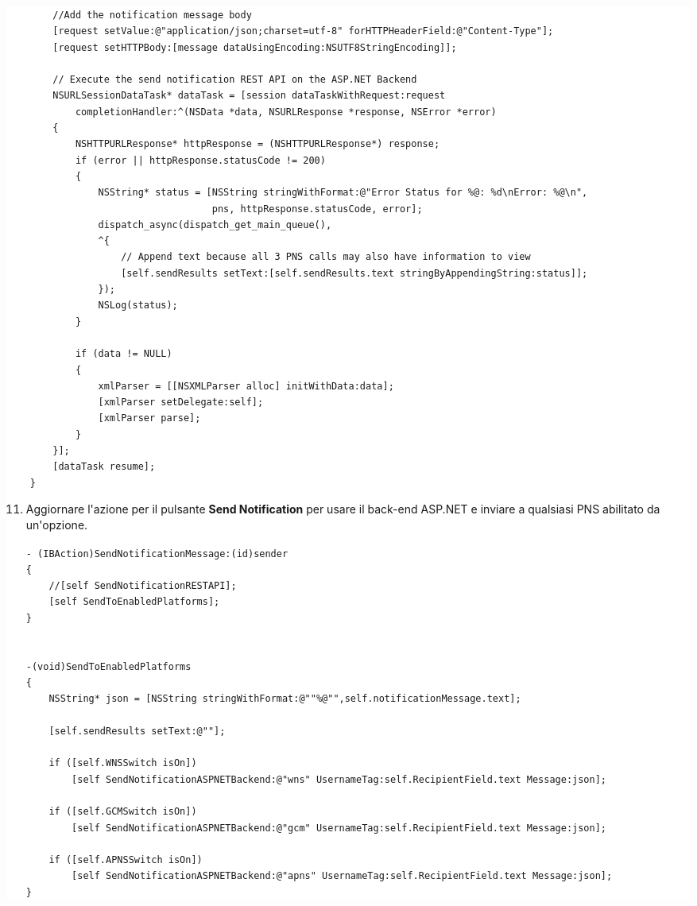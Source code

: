 		    //Add the notification message body
		    [request setValue:@"application/json;charset=utf-8" forHTTPHeaderField:@"Content-Type"];
		    [request setHTTPBody:[message dataUsingEncoding:NSUTF8StringEncoding]];

			// Execute the send notification REST API on the ASP.NET Backend
		    NSURLSessionDataTask* dataTask = [session dataTaskWithRequest:request
				completionHandler:^(NSData *data, NSURLResponse *response, NSError *error)
			{
		        NSHTTPURLResponse* httpResponse = (NSHTTPURLResponse*) response;
		        if (error || httpResponse.statusCode != 200)
		        {
		            NSString* status = [NSString stringWithFormat:@"Error Status for %@: %d\nError: %@\n",
										pns, httpResponse.statusCode, error];
		            dispatch_async(dispatch_get_main_queue(),
		            ^{
						// Append text because all 3 PNS calls may also have information to view
		                [self.sendResults setText:[self.sendResults.text stringByAppendingString:status]];
		            });
		            NSLog(status);
		        }

		        if (data != NULL)
		        {
		            xmlParser = [[NSXMLParser alloc] initWithData:data];
		            [xmlParser setDelegate:self];
		            [xmlParser parse];
		        }
			}];
		    [dataTask resume];
		}


11. Aggiornare l'azione per il pulsante **Send Notification** per usare il back-end ASP.NET e inviare a qualsiasi PNS abilitato da un'opzione.


		- (IBAction)SendNotificationMessage:(id)sender
		{
		    //[self SendNotificationRESTAPI];
		    [self SendToEnabledPlatforms];
		}


		-(void)SendToEnabledPlatforms
		{
		    NSString* json = [NSString stringWithFormat:@""%@"",self.notificationMessage.text];

			[self.sendResults setText:@""];

		    if ([self.WNSSwitch isOn])
		        [self SendNotificationASPNETBackend:@"wns" UsernameTag:self.RecipientField.text Message:json];

		    if ([self.GCMSwitch isOn])
		        [self SendNotificationASPNETBackend:@"gcm" UsernameTag:self.RecipientField.text Message:json];

		    if ([self.APNSSwitch isOn])
		        [self SendNotificationASPNETBackend:@"apns" UsernameTag:self.RecipientField.text Message:json];
		}


[1]: ./media/notification-hubs-aspnet-backend-ios-notify-users/notification-hubs-ios-notify-users-interface.png
[2]: ./media/notification-hubs-aspnet-backend-ios-notify-users/notification-hubs-ios-notify-users-enter-user-pwd.png
[3]: ./media/notification-hubs-aspnet-backend-ios-notify-users/notification-hubs-ios-notify-users-registered.png
[4]: ./media/notification-hubs-aspnet-backend-ios-notify-users/notification-hubs-ios-notify-users-enter-msg.png